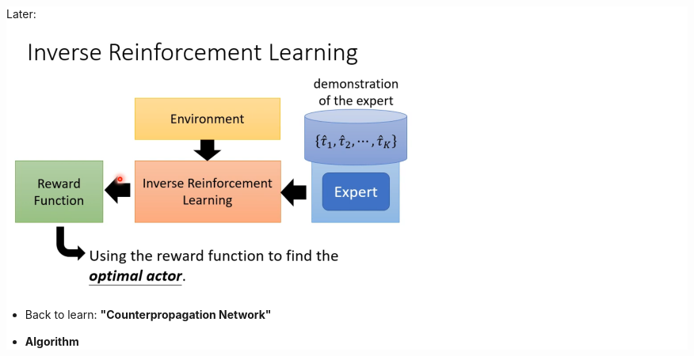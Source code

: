 Later:

<img src="note_9.assets/image-20210926164530285.png" alt="image-20210926164530285" style="zoom:50%;" />

- Back to learn:  **"Counterpropagation Network"**

- **Algorithm**